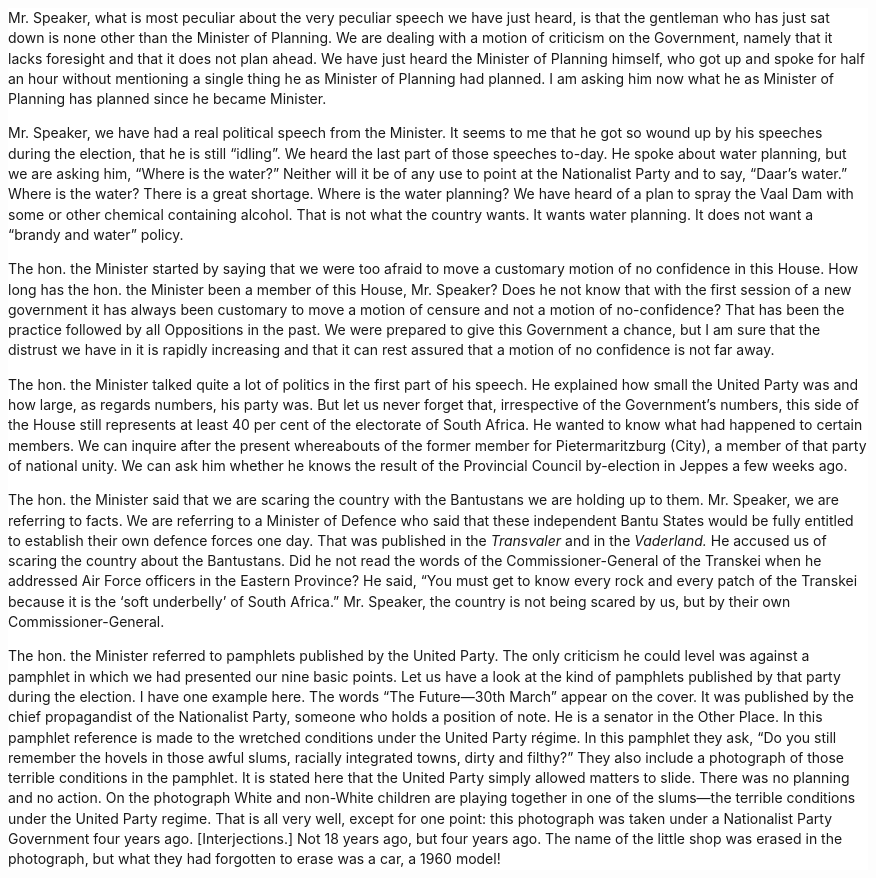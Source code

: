 <p>Mr. Speaker, what is most peculiar about the very peculiar speech we have just heard, is that the gentleman who has just sat down is none other than the Minister of Planning. We are dealing with a motion of criticism on the Government, namely that it lacks foresight and that it does not plan ahead. We have just heard the Minister of Planning himself, who got up and spoke for half an hour without mentioning a single thing he as Minister of Planning had planned. I am asking him now what he as Minister of Planning has planned since he became Minister.</p>

<p>Mr. Speaker, we have had a real political speech from the Minister. It seems to me that he got so wound up by his speeches during the election, that he is still &#x201C;idling&#x201D;. We heard the last part of those speeches to-day. He spoke about water planning, but we are asking him, &#x201C;Where is the water?&#x201D; Neither will it be of any use to point at the Nationalist Party and to say, &#x201C;Daar&#x2019;s water.&#x201D; Where is the water? There is a great shortage. Where is the water planning? We have heard of a plan to spray the Vaal Dam with some or other chemical containing alcohol. That is not what the country wants. It wants water planning. It does not want a &#x201C;brandy and water&#x201D; policy.</p>

<p>The hon. the Minister started by saying that we were too afraid to move a customary motion of no confidence in this House. How long has the hon. the Minister been a member of this House, Mr. Speaker? Does he not know that with the first session of a new government it has always been customary to move a motion of censure and not a motion of no-confidence? That has been the practice followed by all Oppositions in the past. We were prepared to give this Government a chance, but I am sure that the distrust we have in it is rapidly increasing and that it can rest assured that a motion of no confidence is not far away.</p>

<p>The hon. the Minister talked quite a lot of politics in the first part of his speech. He explained how small the United Party was and how large, as regards numbers, his party was. But let us never forget that, irrespective of the Government&#x2019;s numbers, this side of the House still represents at least 40 per cent of the electorate of South Africa. He wanted to know what had happened to certain members. We can inquire after the present whereabouts of the former member for Pietermaritzburg (City), a member of that party of national unity. We can ask him whether he knows the result of the Provincial Council by-election in Jeppes a few weeks ago.</p>

<p>The hon. the Minister said that we are scaring the country with the Bantustans we are holding up to them. Mr. Speaker, we are referring to facts. We are referring to a Minister of Defence who said that these independent Bantu States would be fully entitled to establish their own defence forces one day. That was published in the <i>Transvaler</i> and in the <i>Vaderland.</i> He accused us of scaring the country about the Bantustans. Did he not read the words of the Commissioner-General of the Transkei when he addressed Air Force officers in the Eastern Province? He said, &#x201C;You must get to know every rock and every patch of the Transkei because it is the &#x2018;soft underbelly&#x2019; of South Africa.&#x201D; Mr. Speaker, the country is not being scared by us, but by their own Commissioner-General.</p>

<p>The hon. the Minister referred to pamphlets published by the United Party. The only criticism <span class="col_59-60" refersTo="page_0041"/>he could level was against a pamphlet in which we had presented our nine basic points. Let us have a look at the kind of pamphlets published by that party during the election. I have one example here. The words &#x201C;The Future&#x2014;30th March&#x201D; appear on the cover. It was published by the chief propagandist of the Nationalist Party, someone who holds a position of note. He is a senator in the Other Place. In this pamphlet reference is made to the wretched conditions under the United Party régime. In this pamphlet they ask, &#x201C;Do you still remember the hovels in those awful slums, racially integrated towns, dirty and filthy?&#x201D; They also include a photograph of those terrible conditions in the pamphlet. It is stated here that the United Party simply allowed matters to slide. There was no planning and no action. On the photograph White and non-White children are playing together in one of the slums&#x2014;the terrible conditions under the United Party regime. That is all very well, except for one point: this photograph was taken under a Nationalist Party Government four years ago. [Interjections.] Not 18 years ago, but four years ago. The name of the little shop was erased in the photograph, but what they had forgotten to erase was a car, a 1960 model!</p>
